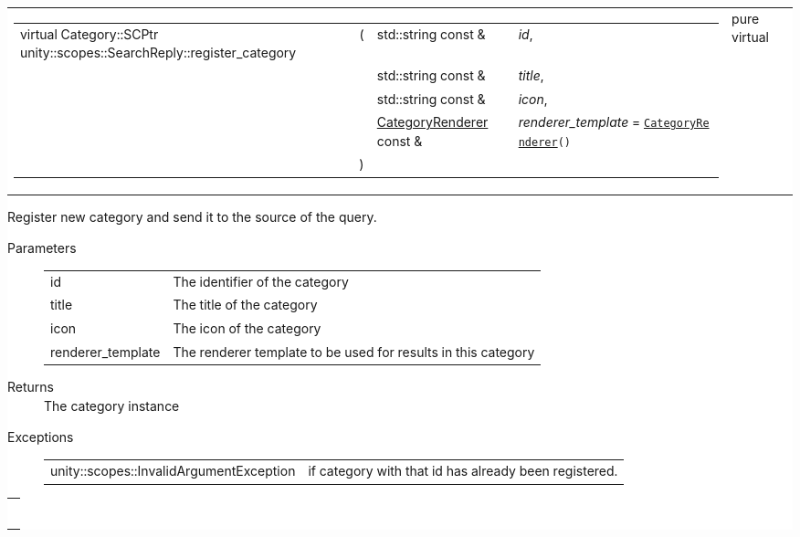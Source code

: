 <table class="mlabels">
<tr>
<td class="mlabels-left">
<table class="memname">
<tr>
<td class="memname">virtual Category::SCPtr unity::scopes::SearchReply::register_category </td>
<td>(</td>
<td class="paramtype">std::string const &amp;&#160;</td>
<td class="paramname"><em>id</em>, </td>
</tr>
<tr>
<td class="paramkey"></td>
<td></td>
<td class="paramtype">std::string const &amp;&#160;</td>
<td class="paramname"><em>title</em>, </td>
</tr>
<tr>
<td class="paramkey"></td>
<td></td>
<td class="paramtype">std::string const &amp;&#160;</td>
<td class="paramname"><em>icon</em>, </td>
</tr>
<tr>
<td class="paramkey"></td>
<td></td>
<td class="paramtype"><a class="el" href="unity.scopes.CategoryRenderer.md">CategoryRenderer</a> const &amp;&#160;</td>
<td class="paramname"><em>renderer_template</em> = <code><a class="el" href="unity.scopes.CategoryRenderer.md">CategoryRenderer</a>()</code>&#160;</td>
</tr>
<tr>
<td></td>
<td>)</td>
<td></td><td></td>
</tr>
</table>
</td>
<td class="mlabels-right">
<span class="mlabels"><span class="mlabel">pure virtual</span></span>  </td>
</tr>
</table>
<p>Register new category and send it to the source of the query. </p>
<dl class="params"><dt>Parameters</dt><dd>
<table class="params">
<tr><td class="paramname">id</td><td>The identifier of the category </td></tr>
<tr><td class="paramname">title</td><td>The title of the category </td></tr>
<tr><td class="paramname">icon</td><td>The icon of the category </td></tr>
<tr><td class="paramname">renderer_template</td><td>The renderer template to be used for results in this category</td></tr>
</table>
</dd>
</dl>
<dl class="section return"><dt>Returns</dt><dd>The category instance </dd></dl>
<dl class="exception"><dt>Exceptions</dt><dd>
<table class="exception">
<tr><td class="paramname">unity::scopes::InvalidArgumentException</td><td>if category with that id has already been registered. </td></tr>
</table>
</dd>
</dl>
<table class="mlabels">
<tr>
<td class="mlabels-left">
<table class="memname">